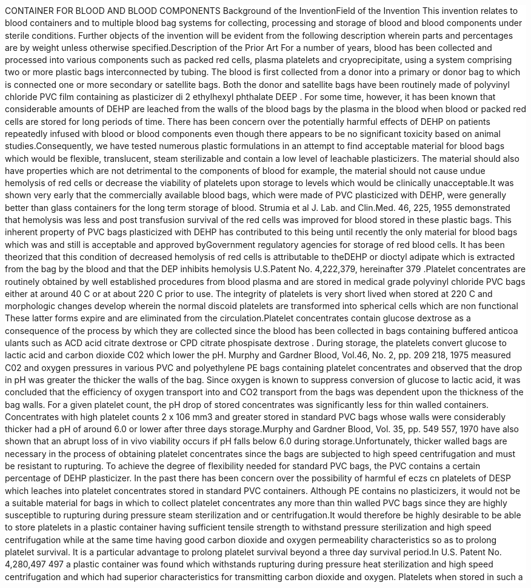 CONTAINER FOR BLOOD AND BLOOD COMPONENTS Background of the InventionField of the Invention This invention relates to blood containers and to multiple blood bag systems for collecting, processing and storage of blood and blood components under sterile conditions. Further objects of the invention will be evident from the following description wherein parts and percentages are by weight unless otherwise specified.Description of the Prior Art For a number of years, blood has been collected and processed into various components such as packed red cells, plasma platelets and cryoprecipitate, using a system comprising two or more plastic bags interconnected by tubing. The blood is first collected from a donor into a primary or donor bag to which is connected one or more secondary or satellite bags. Both the donor and satellite bags have been routinely made of polyvinyl chloride PVC film containing as plasticizer di 2 ethylhexyl phthalate DEEP . For some time, however, it has been known that considerable amounts of DEHP are leached from the walls of the blood bags by the plasma in the blood when blood or packed red cells are stored for long periods of time. There has been concern over the potentially harmful effects of DEHP on patients repeatedly infused with blood or blood components even though there appears to be no significant toxicity based on animal studies.Consequently, we have tested numerous plastic formulations in an attempt to find acceptable material for blood bags which would be flexible, translucent, steam sterilizable and contain a low level of leachable plasticizers. The material should also have properties which are not detrimental to the components of blood for example, the material should not cause undue hemolysis of red cells or decrease the viability of platelets upon storage to levels which would be clinically unacceptable.It was shown very early that the commercially available blood bags, which were made of PVC plasticized with DEHP, were generally better than glass containers for the long term storage of blood. Strumia et al J. Lab. and Clin.Med. 46, 225, 1955 demonstrated that hemolysis was less and post transfusion survival of the red cells was improved for blood stored in these plastic bags. This inherent property of PVC bags plasticized with DEHP has contributed to this being until recently the only material for blood bags which was and still is acceptable and approved byGovernment regulatory agencies for storage of red blood cells. It has been theorized that this condition of decreased hemolysis of red cells is attributable to theDEHP or dioctyl adipate which is extracted from the bag by the blood and that the DEP inhibits hemolysis U.S.Patent No. 4,222,379, hereinafter 379 .Platelet concentrates are routinely obtained by well established procedures from blood plasma and are stored in medical grade polyvinyl chloride PVC bags either at around 40 C or at about 220 C prior to use. The integrity of platelets is very short lived when stored at 220 C and morphologic changes develop wherein the normal discoid platelets are transformed into spherical cells which are non functional These latter forms expire and are eliminated from the circulation.Platelet concentrates contain glucose dextrose as a consequence of the process by which they are collected since the blood has been collected in bags containing buffered anticoa ulants such as ACD acid citrate dextrose or CPD citrate phospisate dextrose . During storage, the platelets convert glucose to lactic acid and carbon dioxide C02 which lower the pH. Murphy and Gardner Blood, Vol.46, No. 2, pp. 209 218, 1975 measured C02 and oxygen pressures in various PVC and polyethylene PE bags containing platelet concentrates and observed that the drop in pH was greater the thicker the walls of the bag. Since oxygen is known to suppress conversion of glucose to lactic acid, it was concluded that the efficiency of oxygen transport into and CO2 transport from the bags was dependent upon the thickness of the bag walls. For a given platelet count, the pH drop of stored concentrates was significantly less for thin walled containers. Concentrates with high platelet counts 2 x 106 mm3 and greater stored in standard PVC bags whose walls were considerably thicker had a pH of around 6.0 or lower after three days storage.Murphy and Gardner Blood, Vol. 35, pp. 549 557, 1970 have also shown that an abrupt loss of in vivo viability occurs if pH falls below 6.0 during storage.Unfortunately, thicker walled bags are necessary in the process of obtaining platelet concentrates since the bags are subjected to high speed centrifugation and must be resistant to rupturing. To achieve the degree of flexibility needed for standard PVC bags, the PVC contains a certain percentage of DEHP plasticizer. In the past there has been concern over the possibility of harmful ef eczs cn platelets of DESP which leaches into platelet concentrates stored in standard PVC containers. Although PE contains no plasticizers, it would not be a suitable material for bags in which to collect platelet concentrates any more than thin walled PVC bags since they are highly susceptible to rupturing during pressure steam sterilization and or centrifugation.It would therefore be highly desirable to be able to store platelets in a plastic container having sufficient tensile strength to withstand pressure sterilization and high speed centrifugation while at the same time having good carbon dioxide and oxygen permeability characteristics so as to prolong platelet survival. It is a particular advantage to prolong platelet survival beyond a three day survival period.In U.S. Patent No. 4,280,497 497 a plastic container was found which withstands rupturing during pressure heat sterilization and high speed centrifugation and which had superior characteristics for transmitting carbon dioxide and oxygen. Platelets when stored in such a